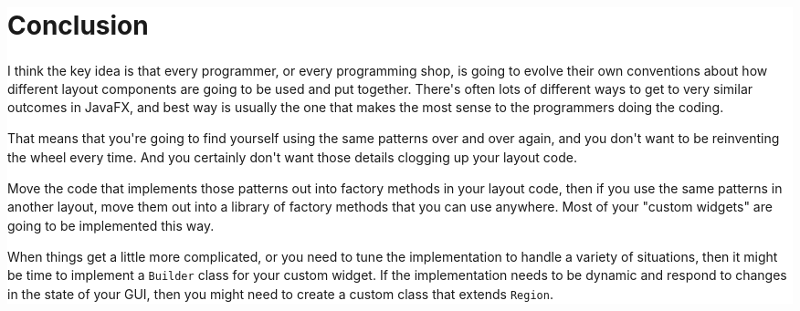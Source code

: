 # Conclusion

I think the key idea is that every programmer, or every programming shop, is going to evolve their own conventions about how different layout components are going to be used and put together.  There's often lots of different ways to get to very similar outcomes in JavaFX, and best way is usually the one that makes the most sense to the programmers doing the coding.  

That means that you're going to find yourself using the same patterns over and over again, and you don't want to be reinventing the wheel every time.  And you certainly don't want those details clogging up your layout code.  

Move the code that implements those patterns out into factory methods in your layout code, then if you use the same patterns in another layout, move them out into a library of factory methods that you can use anywhere.  Most of your "custom widgets" are going to be implemented this way.

When things get a little more complicated, or you need to tune the implementation to handle a variety of situations, then it might be time to implement a `Builder` class for your custom widget.  If the implementation needs to be dynamic and respond to changes in the state of your GUI, then you might need to create a custom class that extends `Region`.

